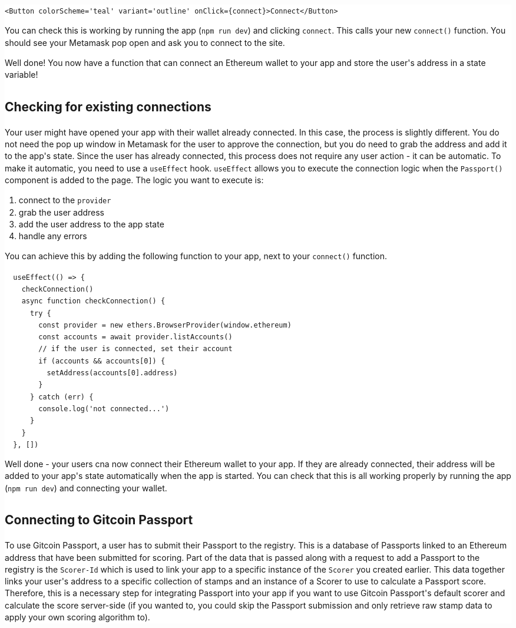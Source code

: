 ```tsx
<Button colorScheme='teal' variant='outline' onClick={connect}>Connect</Button>
```

You can check this is working by running the app (`npm run dev`) and clicking `connect`. This calls your new `connect()` function. You should see your Metamask pop open and ask you to connect to the site. 

Well done! You now have a function that can connect an Ethereum wallet to your app and store the user's address in a state variable!

## Checking for existing connections

Your user might have opened your app with their wallet already connected. In this case, the process is slightly different. You do not need the pop up window in Metamask for the user to approve the connection, but you do need to grab the address and add it to the app's state. Since the user has already connected, this process does not require any user action - it can be automatic. To make it automatic, you need to use a `useEffect` hook. `useEffect` allows you to execute the connection logic when the `Passport()` component is added to the page. The logic you want to execute is:

1) connect to the `provider`
2) grab the user address
3) add the user address to the app state
4) handle any errors

You can achieve this by adding the following function to your app, next to your `connect()` function.

```tsx
  useEffect(() => {
    checkConnection()
    async function checkConnection() {
      try {
        const provider = new ethers.BrowserProvider(window.ethereum)
        const accounts = await provider.listAccounts()
        // if the user is connected, set their account
        if (accounts && accounts[0]) {
          setAddress(accounts[0].address)
        }
      } catch (err) {
        console.log('not connected...')
      }
    }
  }, [])
```

Well done - your users cna now connect their Ethereum wallet to your app. If they are already connected, their address will be added to your app's state automatically when the app is started. You can check that this is all working properly by running the app (`npm run dev`) and connecting your wallet.  


## Connecting to Gitcoin Passport

To use Gitcoin Passport, a user has to submit their Passport to the registry. This is a database of Passports linked to an Ethereum address that have been submitted for scoring. Part of the data that is passed along with a request to add a Passport to the registry is the `Scorer-Id` which is used to link your app to a specific instance of the `Scorer` you created earlier. This data together links your user's address to a specific collection of stamps and an instance of a Scorer to use to calculate a Passport score. Therefore, this is a necessary step for integrating Passport into your app if you want to use Gitcoin Passport's default scorer and calculate the score server-side (if you wanted to, you could skip the Passport submission and only retrieve raw stamp data to apply your own scoring algorithm to).
